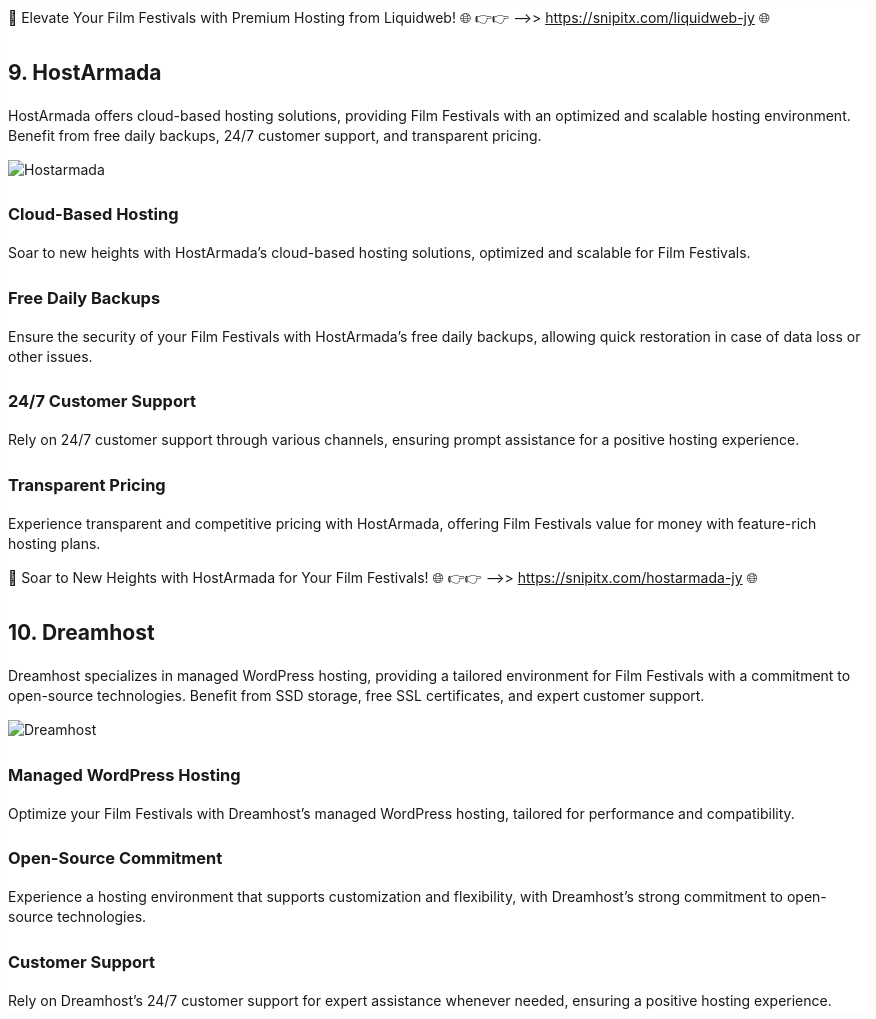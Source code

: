 🚀 Elevate Your Film Festivals with Premium Hosting from Liquidweb! 🌐
👉👉 -->> https://snipitx.com/liquidweb-jy 🌐

## 9. HostArmada

HostArmada offers cloud-based hosting solutions, providing Film Festivals with an optimized and scalable hosting environment. Benefit from free daily backups, 24/7 customer support, and transparent pricing.

![Hostarmada](https://i.imgur.com/KFbdf3o.jpeg "Hostarmada Hosting")

### Cloud-Based Hosting
Soar to new heights with HostArmada’s cloud-based hosting solutions, optimized and scalable for Film Festivals.

### Free Daily Backups
Ensure the security of your Film Festivals with HostArmada’s free daily backups, allowing quick restoration in case of data loss or other issues.

### 24/7 Customer Support
Rely on 24/7 customer support through various channels, ensuring prompt assistance for a positive hosting experience.

### Transparent Pricing
Experience transparent and competitive pricing with HostArmada, offering Film Festivals value for money with feature-rich hosting plans.

🚀 Soar to New Heights with HostArmada for Your Film Festivals! 🌐
👉👉 -->> https://snipitx.com/hostarmada-jy 🌐

## 10. Dreamhost

Dreamhost specializes in managed WordPress hosting, providing a tailored environment for Film Festivals with a commitment to open-source technologies. Benefit from SSD storage, free SSL certificates, and expert customer support.

![Dreamhost](https://i.imgur.com/rXIg8ip.jpeg "Dreamhost Hosting")

### Managed WordPress Hosting
Optimize your Film Festivals with Dreamhost’s managed WordPress hosting, tailored for performance and compatibility.

### Open-Source Commitment
Experience a hosting environment that supports customization and flexibility, with Dreamhost’s strong commitment to open-source technologies.

### Customer Support
Rely on Dreamhost’s 24/7 customer support for expert assistance whenever needed, ensuring a positive hosting experience.
